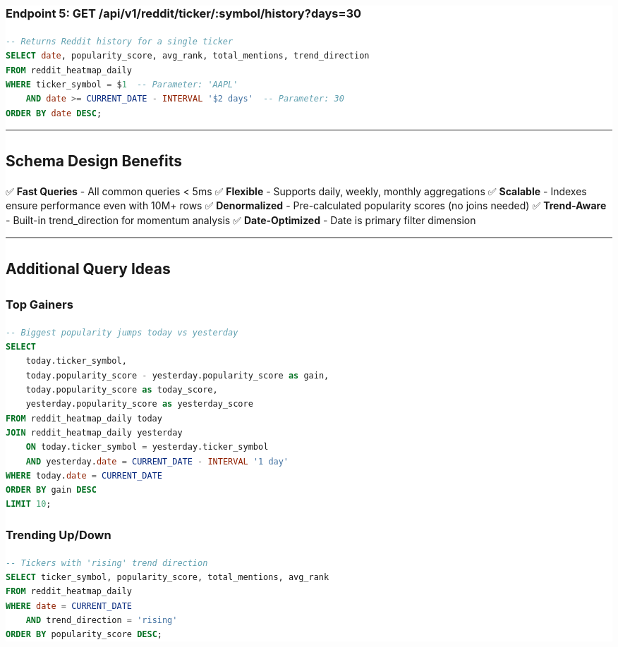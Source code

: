 ### Endpoint 5: GET /api/v1/reddit/ticker/:symbol/history?days=30
```sql
-- Returns Reddit history for a single ticker
SELECT date, popularity_score, avg_rank, total_mentions, trend_direction
FROM reddit_heatmap_daily
WHERE ticker_symbol = $1  -- Parameter: 'AAPL'
    AND date >= CURRENT_DATE - INTERVAL '$2 days'  -- Parameter: 30
ORDER BY date DESC;
```

---

## Schema Design Benefits

✅ **Fast Queries** - All common queries < 5ms
✅ **Flexible** - Supports daily, weekly, monthly aggregations
✅ **Scalable** - Indexes ensure performance even with 10M+ rows
✅ **Denormalized** - Pre-calculated popularity scores (no joins needed)
✅ **Trend-Aware** - Built-in trend_direction for momentum analysis
✅ **Date-Optimized** - Date is primary filter dimension

---

## Additional Query Ideas

### Top Gainers
```sql
-- Biggest popularity jumps today vs yesterday
SELECT
    today.ticker_symbol,
    today.popularity_score - yesterday.popularity_score as gain,
    today.popularity_score as today_score,
    yesterday.popularity_score as yesterday_score
FROM reddit_heatmap_daily today
JOIN reddit_heatmap_daily yesterday
    ON today.ticker_symbol = yesterday.ticker_symbol
    AND yesterday.date = CURRENT_DATE - INTERVAL '1 day'
WHERE today.date = CURRENT_DATE
ORDER BY gain DESC
LIMIT 10;
```

### Trending Up/Down
```sql
-- Tickers with 'rising' trend direction
SELECT ticker_symbol, popularity_score, total_mentions, avg_rank
FROM reddit_heatmap_daily
WHERE date = CURRENT_DATE
    AND trend_direction = 'rising'
ORDER BY popularity_score DESC;
```
